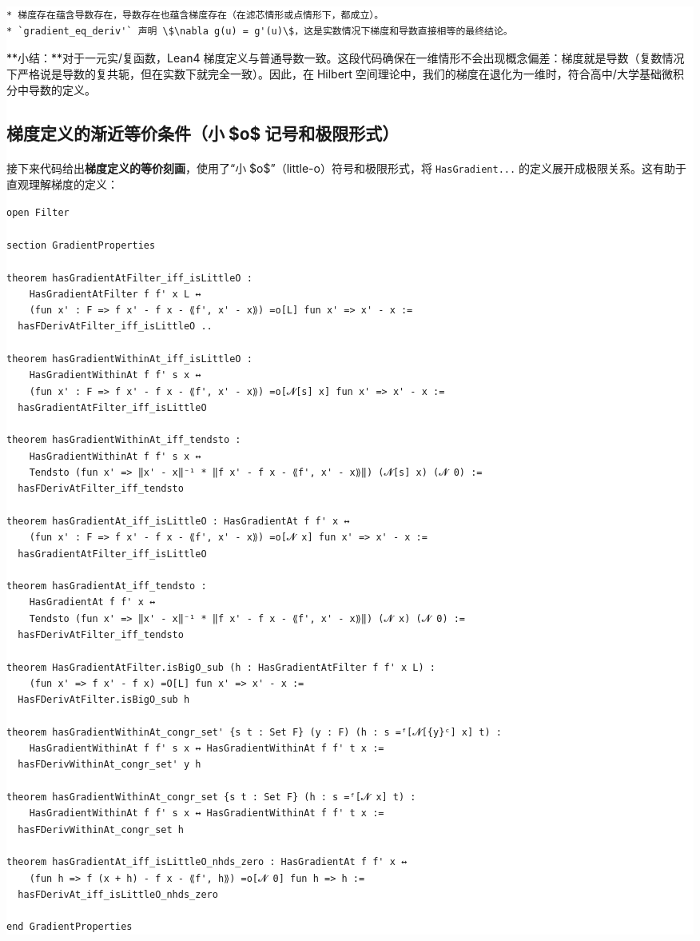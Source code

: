     * 梯度存在蕴含导数存在，导数存在也蕴含梯度存在（在滤芯情形或点情形下，都成立）。
    * `gradient_eq_deriv'` 声明 \$\nabla g(u) = g'(u)\$，这是实数情况下梯度和导数直接相等的最终结论。

\*\*小结：\*\*对于一元实/复函数，Lean4 梯度定义与普通导数一致。这段代码确保在一维情形不会出现概念偏差：梯度就是导数（复数情况下严格说是导数的复共轭，但在实数下就完全一致）。因此，在 Hilbert 空间理论中，我们的梯度在退化为一维时，符合高中/大学基础微积分中导数的定义。

## 梯度定义的渐近等价条件（小 \$o\$ 记号和极限形式）

接下来代码给出**梯度定义的等价刻画**，使用了“小 \$o\$”（little-o）符号和极限形式，将 `HasGradient...` 的定义展开成极限关系。这有助于直观理解梯度的定义：

```lean
open Filter

section GradientProperties

theorem hasGradientAtFilter_iff_isLittleO :
    HasGradientAtFilter f f' x L ↔
    (fun x' : F => f x' - f x - ⟪f', x' - x⟫) =o[L] fun x' => x' - x :=
  hasFDerivAtFilter_iff_isLittleO ..

theorem hasGradientWithinAt_iff_isLittleO :
    HasGradientWithinAt f f' s x ↔
    (fun x' : F => f x' - f x - ⟪f', x' - x⟫) =o[𝓝[s] x] fun x' => x' - x :=
  hasGradientAtFilter_iff_isLittleO

theorem hasGradientWithinAt_iff_tendsto :
    HasGradientWithinAt f f' s x ↔
    Tendsto (fun x' => ‖x' - x‖⁻¹ * ‖f x' - f x - ⟪f', x' - x⟫‖) (𝓝[s] x) (𝓝 0) :=
  hasFDerivAtFilter_iff_tendsto

theorem hasGradientAt_iff_isLittleO : HasGradientAt f f' x ↔
    (fun x' : F => f x' - f x - ⟪f', x' - x⟫) =o[𝓝 x] fun x' => x' - x :=
  hasGradientAtFilter_iff_isLittleO

theorem hasGradientAt_iff_tendsto :
    HasGradientAt f f' x ↔
    Tendsto (fun x' => ‖x' - x‖⁻¹ * ‖f x' - f x - ⟪f', x' - x⟫‖) (𝓝 x) (𝓝 0) :=
  hasFDerivAtFilter_iff_tendsto

theorem HasGradientAtFilter.isBigO_sub (h : HasGradientAtFilter f f' x L) :
    (fun x' => f x' - f x) =O[L] fun x' => x' - x :=
  HasFDerivAtFilter.isBigO_sub h

theorem hasGradientWithinAt_congr_set' {s t : Set F} (y : F) (h : s =ᶠ[𝓝[{y}ᶜ] x] t) :
    HasGradientWithinAt f f' s x ↔ HasGradientWithinAt f f' t x :=
  hasFDerivWithinAt_congr_set' y h

theorem hasGradientWithinAt_congr_set {s t : Set F} (h : s =ᶠ[𝓝 x] t) :
    HasGradientWithinAt f f' s x ↔ HasGradientWithinAt f f' t x :=
  hasFDerivWithinAt_congr_set h

theorem hasGradientAt_iff_isLittleO_nhds_zero : HasGradientAt f f' x ↔
    (fun h => f (x + h) - f x - ⟪f', h⟫) =o[𝓝 0] fun h => h :=
  hasFDerivAt_iff_isLittleO_nhds_zero

end GradientProperties
```

